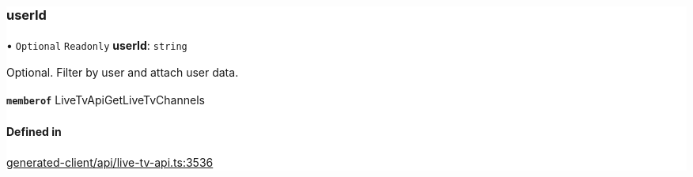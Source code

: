 ### userId

• `Optional` `Readonly` **userId**: `string`

Optional. Filter by user and attach user data.

**`memberof`** LiveTvApiGetLiveTvChannels

#### Defined in

[generated-client/api/live-tv-api.ts:3536](https://github.com/thornbill/jellyfin-sdk-typescript/blob/c0c5b18/src/generated-client/api/live-tv-api.ts#L3536)
